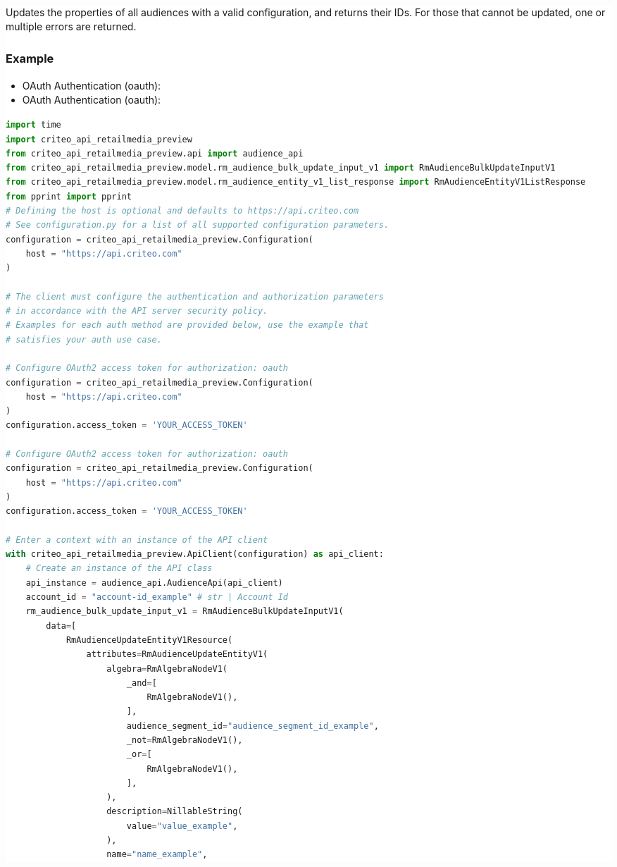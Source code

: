 

Updates the properties of all audiences with a valid configuration, and returns their IDs. For those that cannot be updated, one or multiple errors are returned.

### Example

* OAuth Authentication (oauth):
* OAuth Authentication (oauth):

```python
import time
import criteo_api_retailmedia_preview
from criteo_api_retailmedia_preview.api import audience_api
from criteo_api_retailmedia_preview.model.rm_audience_bulk_update_input_v1 import RmAudienceBulkUpdateInputV1
from criteo_api_retailmedia_preview.model.rm_audience_entity_v1_list_response import RmAudienceEntityV1ListResponse
from pprint import pprint
# Defining the host is optional and defaults to https://api.criteo.com
# See configuration.py for a list of all supported configuration parameters.
configuration = criteo_api_retailmedia_preview.Configuration(
    host = "https://api.criteo.com"
)

# The client must configure the authentication and authorization parameters
# in accordance with the API server security policy.
# Examples for each auth method are provided below, use the example that
# satisfies your auth use case.

# Configure OAuth2 access token for authorization: oauth
configuration = criteo_api_retailmedia_preview.Configuration(
    host = "https://api.criteo.com"
)
configuration.access_token = 'YOUR_ACCESS_TOKEN'

# Configure OAuth2 access token for authorization: oauth
configuration = criteo_api_retailmedia_preview.Configuration(
    host = "https://api.criteo.com"
)
configuration.access_token = 'YOUR_ACCESS_TOKEN'

# Enter a context with an instance of the API client
with criteo_api_retailmedia_preview.ApiClient(configuration) as api_client:
    # Create an instance of the API class
    api_instance = audience_api.AudienceApi(api_client)
    account_id = "account-id_example" # str | Account Id
    rm_audience_bulk_update_input_v1 = RmAudienceBulkUpdateInputV1(
        data=[
            RmAudienceUpdateEntityV1Resource(
                attributes=RmAudienceUpdateEntityV1(
                    algebra=RmAlgebraNodeV1(
                        _and=[
                            RmAlgebraNodeV1(),
                        ],
                        audience_segment_id="audience_segment_id_example",
                        _not=RmAlgebraNodeV1(),
                        _or=[
                            RmAlgebraNodeV1(),
                        ],
                    ),
                    description=NillableString(
                        value="value_example",
                    ),
                    name="name_example",
```